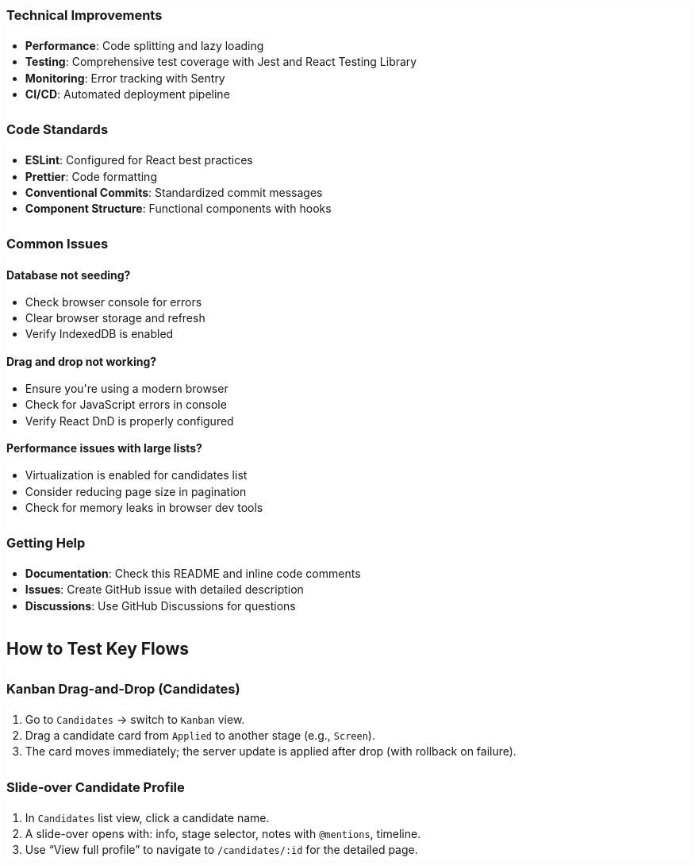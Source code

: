 ### Technical Improvements
- **Performance**: Code splitting and lazy loading
- **Testing**: Comprehensive test coverage with Jest and React Testing Library
- **Monitoring**: Error tracking with Sentry
- **CI/CD**: Automated deployment pipeline


### Code Standards
- **ESLint**: Configured for React best practices
- **Prettier**: Code formatting
- **Conventional Commits**: Standardized commit messages
- **Component Structure**: Functional components with hooks


### Common Issues

**Database not seeding?**
- Check browser console for errors
- Clear browser storage and refresh
- Verify IndexedDB is enabled

**Drag and drop not working?**
- Ensure you're using a modern browser
- Check for JavaScript errors in console
- Verify React DnD is properly configured

**Performance issues with large lists?**
- Virtualization is enabled for candidates list
- Consider reducing page size in pagination
- Check for memory leaks in browser dev tools

### Getting Help
- **Documentation**: Check this README and inline code comments
- **Issues**: Create GitHub issue with detailed description
- **Discussions**: Use GitHub Discussions for questions

## How to Test Key Flows

### Kanban Drag-and-Drop (Candidates)
1. Go to `Candidates` → switch to `Kanban` view.
2. Drag a candidate card from `Applied` to another stage (e.g., `Screen`).
3. The card moves immediately; the server update is applied after drop (with rollback on failure).

### Slide-over Candidate Profile
1. In `Candidates` list view, click a candidate name.
2. A slide-over opens with: info, stage selector, notes with `@mentions`, timeline.
3. Use “View full profile” to navigate to `/candidates/:id` for the detailed page.

